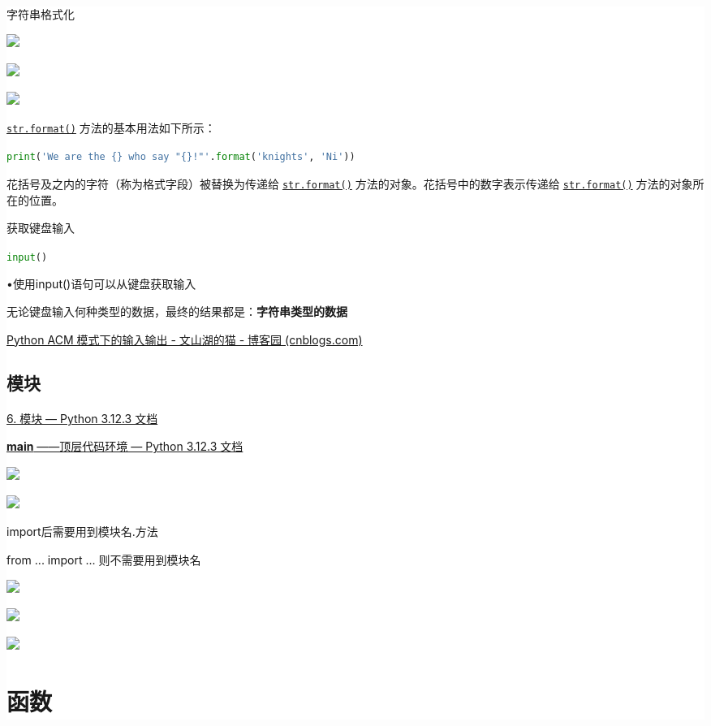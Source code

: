 字符串格式化

![](https://mobsidian.oss-cn-beijing.aliyuncs.com/2024-04-22-13-57-33-image.png)

![](https://mobsidian.oss-cn-beijing.aliyuncs.com/2024-04-22-13-57-56-image.png)

![](https://mobsidian.oss-cn-beijing.aliyuncs.com/2024-04-22-13-59-32-image.png)

[`str.format()`](https://docs.python.org/zh-cn/3/library/stdtypes.html#str.format "str.format") 方法的基本用法如下所示：

```python
print('We are the {} who say "{}!"'.format('knights', 'Ni'))
```

花括号及之内的字符（称为格式字段）被替换为传递给 [`str.format()`](https://docs.python.org/zh-cn/3/library/stdtypes.html#str.format "str.format") 方法的对象。花括号中的数字表示传递给 [`str.format()`](https://docs.python.org/zh-cn/3/library/stdtypes.html#str.format "str.format") 方法的对象所在的位置。

获取键盘输入

```python
input()
```

•使用input()语句可以从键盘获取输入

无论键盘输入何种类型的数据，最终的结果都是：**字符串类型的数据**

[Python ACM 模式下的输入输出 - 文山湖的猫 - 博客园 (cnblogs.com)](https://www.cnblogs.com/jfchen/p/python-acm-input-and-output.html)

## 模块

[6. 模块 — Python 3.12.3 文档](https://docs.python.org/zh-cn/3/tutorial/modules.html)

[__main__ ——顶层代码环境 — Python 3.12.3 文档](https://docs.python.org/zh-cn/3/library/__main__.html#main-py-in-python-packages)

![](https://mobsidian.oss-cn-beijing.aliyuncs.com/2024-04-23-16-08-15-image.png)

![](https://mobsidian.oss-cn-beijing.aliyuncs.com/2024-04-24-14-59-52-image.png)

import后需要用到模块名.方法

from ... import ... 则不需要用到模块名

![](https://mobsidian.oss-cn-beijing.aliyuncs.com/2024-04-24-15-03-10-image.png)

![](https://mobsidian.oss-cn-beijing.aliyuncs.com/2024-04-24-15-03-51-image.png)

![](https://mobsidian.oss-cn-beijing.aliyuncs.com/2024-04-24-15-04-27-image.png)

# 函数
